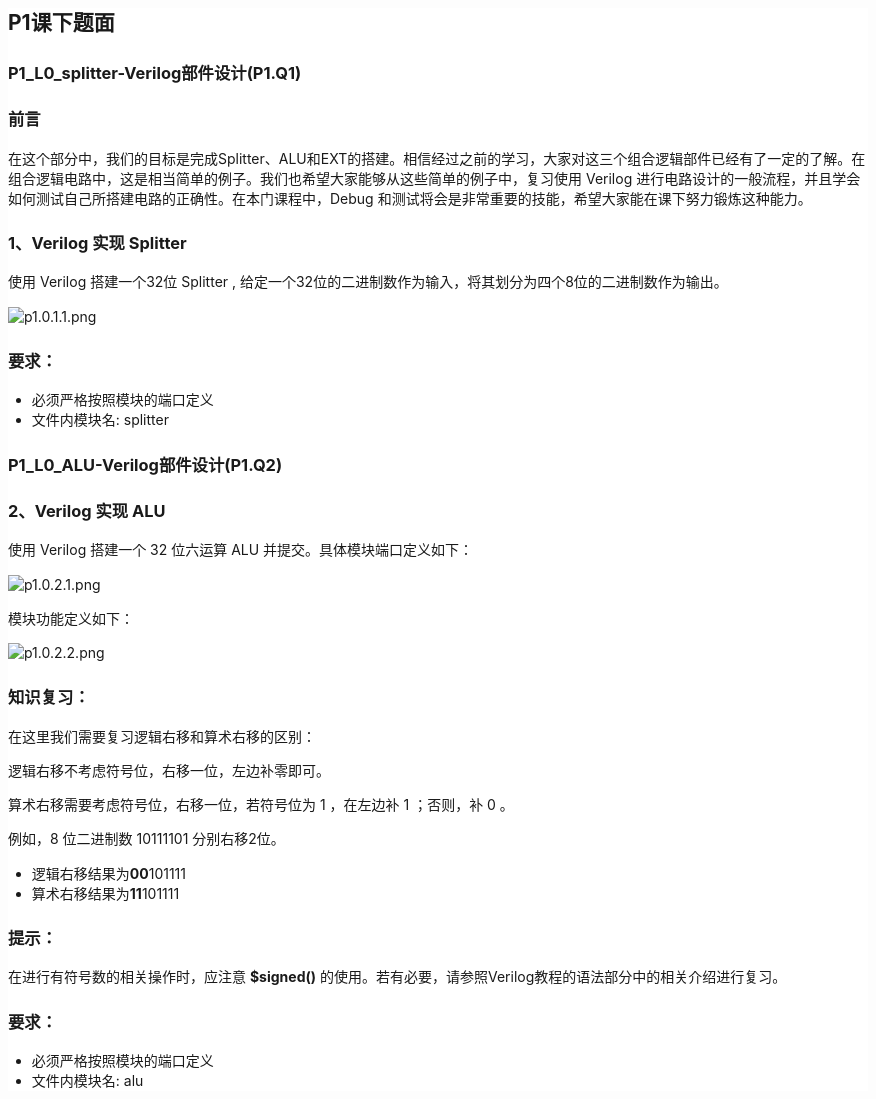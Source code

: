 ## P1课下题面

### P1_L0_splitter-Verilog部件设计(P1.Q1)

### 前言

在这个部分中，我们的目标是完成Splitter、ALU和EXT的搭建。相信经过之前的学习，大家对这三个组合逻辑部件已经有了一定的了解。在组合逻辑电路中，这是相当简单的例子。我们也希望大家能够从这些简单的例子中，复习使用 Verilog 进行电路设计的一般流程，并且学会如何测试自己所搭建电路的正确性。在本门课程中，Debug 和测试将会是非常重要的技能，希望大家能在课下努力锻炼这种能力。

### 1、Verilog 实现 Splitter

使用 Verilog 搭建一个32位 Splitter , 给定一个32位的二进制数作为输入，将其划分为四个8位的二进制数作为输出。

![p1.0.1.1.png](http://cscore.buaa.edu.cn/assets/cscore-image/refkxh/9eecdef4-8110-472e-bb32-ecb896b013d0/p1.0.1.1.png)

### 要求：

- 必须严格按照模块的端口定义
- 文件内模块名: splitter

### P1_L0_ALU-Verilog部件设计(P1.Q2)

### 2、Verilog 实现 ALU

使用 Verilog 搭建一个 32 位六运算 ALU 并提交。具体模块端口定义如下：

![p1.0.2.1.png](http://cscore.buaa.edu.cn/assets/cscore-image/refkxh/e0d9e824-3100-4e38-99cc-fea7d372364b/p1.0.2.1.png)

模块功能定义如下：

![p1.0.2.2.png](http://cscore.buaa.edu.cn/assets/cscore-image/refkxh/a1f5c6ca-cba2-43d1-b08a-3b93d65a5486/p1.0.2.2.png)

### 知识复习：

在这里我们需要复习逻辑右移和算术右移的区别：

逻辑右移不考虑符号位，右移一位，左边补零即可。

算术右移需要考虑符号位，右移一位，若符号位为 1 ，在左边补 1 ；否则，补 0 。

例如，8 位二进制数 10111101 分别右移2位。

- 逻辑右移结果为**00**101111
- 算术右移结果为**11**101111

### 提示：

在进行有符号数的相关操作时，应注意 **$signed()** 的使用。若有必要，请参照Verilog教程的语法部分中的相关介绍进行复习。

### 要求：

- 必须严格按照模块的端口定义
- 文件内模块名: alu
